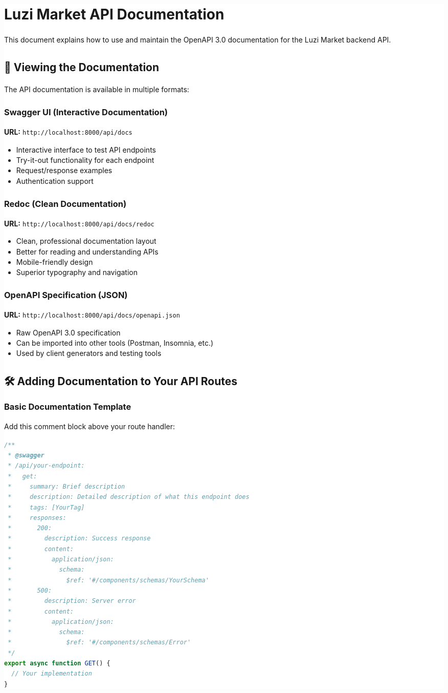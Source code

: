# Luzi Market API Documentation

This document explains how to use and maintain the OpenAPI 3.0 documentation for the Luzi Market backend API.

## 📖 Viewing the Documentation

The API documentation is available in multiple formats:

### Swagger UI (Interactive Documentation)
**URL:** `http://localhost:8000/api/docs`

- Interactive interface to test API endpoints
- Try-it-out functionality for each endpoint
- Request/response examples
- Authentication support

### Redoc (Clean Documentation)
**URL:** `http://localhost:8000/api/docs/redoc`

- Clean, professional documentation layout
- Better for reading and understanding APIs
- Mobile-friendly design
- Superior typography and navigation

### OpenAPI Specification (JSON)
**URL:** `http://localhost:8000/api/docs/openapi.json`

- Raw OpenAPI 3.0 specification
- Can be imported into other tools (Postman, Insomnia, etc.)
- Used by client generators and testing tools

## 🛠️ Adding Documentation to Your API Routes

### Basic Documentation Template

Add this comment block above your route handler:

```typescript
/**
 * @swagger
 * /api/your-endpoint:
 *   get:
 *     summary: Brief description
 *     description: Detailed description of what this endpoint does
 *     tags: [YourTag]
 *     responses:
 *       200:
 *         description: Success response
 *         content:
 *           application/json:
 *             schema:
 *               $ref: '#/components/schemas/YourSchema'
 *       500:
 *         description: Server error
 *         content:
 *           application/json:
 *             schema:
 *               $ref: '#/components/schemas/Error'
 */
export async function GET() {
  // Your implementation
}
```